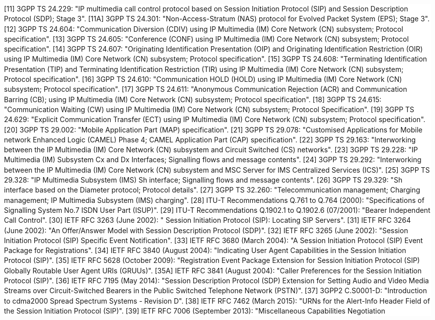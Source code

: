 [11] 3GPP TS 24.229: \"IP multimedia call control protocol based on Session
Initiation Protocol (SIP) and Session Description Protocol (SDP); Stage 3\".
[11A] 3GPP TS 24.301: \"Non-Access-Stratum (NAS) protocol for Evolved Packet
System (EPS); Stage 3\".
[12] 3GPP TS 24.604: \"Communication Diversion (CDIV) using IP Multimedia (IM)
Core Network (CN) subsystem; Protocol specification\".
[13] 3GPP TS 24.605: \"Conference (CONF) using IP Multimedia (IM) Core Network
(CN) subsystem; Protocol specification\".
[14] 3GPP TS 24.607: \"Originating Identification Presentation (OIP) and
Originating Identification Restriction (OIR) using IP Multimedia (IM) Core
Network (CN) subsystem; Protocol specification\".
[15] 3GPP TS 24.608: \"Terminating Identification Presentation (TIP) and
Terminating Identification Restriction (TIR) using IP Multimedia (IM) Core
Network (CN) subsystem; Protocol specification\".
[16] 3GPP TS 24.610: \"Communication HOLD (HOLD) using IP Multimedia (IM) Core
Network (CN) subsystem; Protocol specification\".
[17] 3GPP TS 24.611: \"Anonymous Communication Rejection (ACR) and
Communication Barring (CB); using IP Multimedia (IM) Core Network (CN)
subsystem; Protocol specification\".
[18] 3GPP TS 24.615: \"Communication Waiting (CW) using IP Multimedia (IM)
Core Network (CN) subsystem; Protocol Specification\".
[19] 3GPP TS 24.629: \"Explicit Communication Transfer (ECT) using IP
Multimedia (IM) Core Network (CN) subsystem; Protocol specification\".
[20] 3GPP TS 29.002: \"Mobile Application Part (MAP) specification\".
[21] 3GPP TS 29.078: \"Customised Applications for Mobile network Enhanced
Logic (CAMEL) Phase 4; CAMEL Application Part (CAP) specification\".
[22] 3GPP TS 29.163: \"Interworking between the IP Multimedia (IM) Core
Network (CN) subsystem and Circuit Switched (CS) networks\".
[23] 3GPP TS 29.228: \"IP Multimedia (IM) Subsystem Cx and Dx Interfaces;
Signalling flows and message contents\".
[24] 3GPP TS 29.292: \"Interworking between the IP Multimedia (IM) Core
Network (CN) subsystem and MSC Server for IMS Centralized Services (ICS)\".
[25] 3GPP TS 29.328: \"IP Multimedia Subsystem (IMS) Sh interface; Signalling
flows and message contents\".
[26] 3GPP TS 29.329: \"Sh interface based on the Diameter protocol; Protocol
details\".
[27] 3GPP TS 32.260: \"Telecommunication management; Charging management; IP
Multimedia Subsystem (IMS) charging\".
[28] ITU-T Recommendations Q.761 to Q.764 (2000): \"Specifications of
Signalling System No.7 ISDN User Part (ISUP)\".
[29] ITU-T Recommendations Q.1902.1 to Q.1902.6 (07/2001): \"Bearer
Independent Call Control\".
[30] IETF RFC 3263 (June 2002): \" Session Initiation Protocol (SIP): Locating
SIP Servers\".
[31] IETF RFC 3264 (June 2002): \"An Offer/Answer Model with Session
Description Protocol (SDP)\".
[32] IETF RFC 3265 (June 2002): \"Session Initiation Protocol (SIP) Specific
Event Notification\".
[33] IETF RFC 3680 (March 2004): \"A Session Initiation Protocol (SIP) Event
Package for Registrations\".
[34] IETF RFC 3840 (August 2004): \"Indicating User Agent Capabilities in the
Session Initiation Protocol (SIP)\".
[35] IETF RFC 5628 (October 2009): \"Registration Event Package Extension for
Session Initiation Protocol (SIP) Globally Routable User Agent URIs (GRUUs)\".
[35A] IETF RFC 3841 (August 2004): \"Caller Preferences for the Session
Initiation Protocol (SIP)\".
[36] IETF RFC 7195 (May 2014): \"Session Description Protocol (SDP) Extension
for Setting Audio and Video Media Streams over Circuit-Switched Bearers in the
Public Switched Telephone Network (PSTN)\".
[37] 3GPP2 C.S0001-D: \"Introduction to cdma2000 Spread Spectrum Systems -
Revision D\".
[38] IETF RFC 7462 (March 2015): \"URNs for the Alert-Info Header Field of the
Session Initiation Protocol (SIP)\".
[39] IETF RFC 7006 (September 2013): \"Miscellaneous Capabilities Negotiation